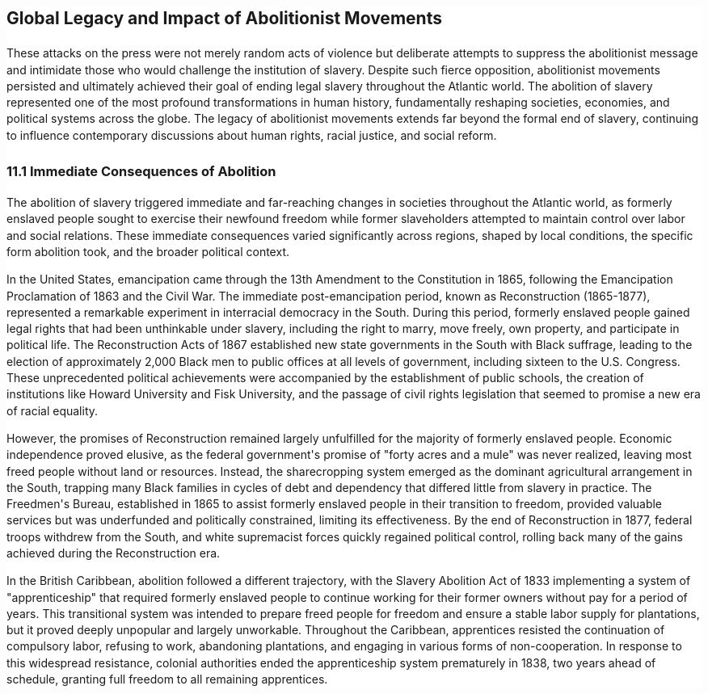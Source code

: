 ## Global Legacy and Impact of Abolitionist Movements

These attacks on the press were not merely random acts of violence but deliberate attempts to suppress the abolitionist message and intimidate those who would challenge the institution of slavery. Despite such fierce opposition, abolitionist movements persisted and ultimately achieved their goal of ending legal slavery throughout the Atlantic world. The abolition of slavery represented one of the most profound transformations in human history, fundamentally reshaping societies, economies, and political systems across the globe. The legacy of abolitionist movements extends far beyond the formal end of slavery, continuing to influence contemporary discussions about human rights, racial justice, and social reform.

### 11.1 Immediate Consequences of Abolition

The abolition of slavery triggered immediate and far-reaching changes in societies throughout the Atlantic world, as formerly enslaved people sought to exercise their newfound freedom while former slaveholders attempted to maintain control over labor and social relations. These immediate consequences varied significantly across regions, shaped by local conditions, the specific form abolition took, and the broader political context.

In the United States, emancipation came through the 13th Amendment to the Constitution in 1865, following the Emancipation Proclamation of 1863 and the Civil War. The immediate post-emancipation period, known as Reconstruction (1865-1877), represented a remarkable experiment in interracial democracy in the South. During this period, formerly enslaved people gained legal rights that had been unthinkable under slavery, including the right to marry, move freely, own property, and participate in political life. The Reconstruction Acts of 1867 established new state governments in the South with Black suffrage, leading to the election of approximately 2,000 Black men to public offices at all levels of government, including sixteen to the U.S. Congress. These unprecedented political achievements were accompanied by the establishment of public schools, the creation of institutions like Howard University and Fisk University, and the passage of civil rights legislation that seemed to promise a new era of racial equality.

However, the promises of Reconstruction remained largely unfulfilled for the majority of formerly enslaved people. Economic independence proved elusive, as the federal government's promise of "forty acres and a mule" was never realized, leaving most freed people without land or resources. Instead, the sharecropping system emerged as the dominant agricultural arrangement in the South, trapping many Black families in cycles of debt and dependency that differed little from slavery in practice. The Freedmen's Bureau, established in 1865 to assist formerly enslaved people in their transition to freedom, provided valuable services but was underfunded and politically constrained, limiting its effectiveness. By the end of Reconstruction in 1877, federal troops withdrew from the South, and white supremacist forces quickly regained political control, rolling back many of the gains achieved during the Reconstruction era.

In the British Caribbean, abolition followed a different trajectory, with the Slavery Abolition Act of 1833 implementing a system of "apprenticeship" that required formerly enslaved people to continue working for their former owners without pay for a period of years. This transitional system was intended to prepare freed people for freedom and ensure a stable labor supply for plantations, but it proved deeply unpopular and largely unworkable. Throughout the Caribbean, apprentices resisted the continuation of compulsory labor, refusing to work, abandoning plantations, and engaging in various forms of non-cooperation. In response to this widespread resistance, colonial authorities ended the apprenticeship system prematurely in 1838, two years ahead of schedule, granting full freedom to all remaining apprentices.
